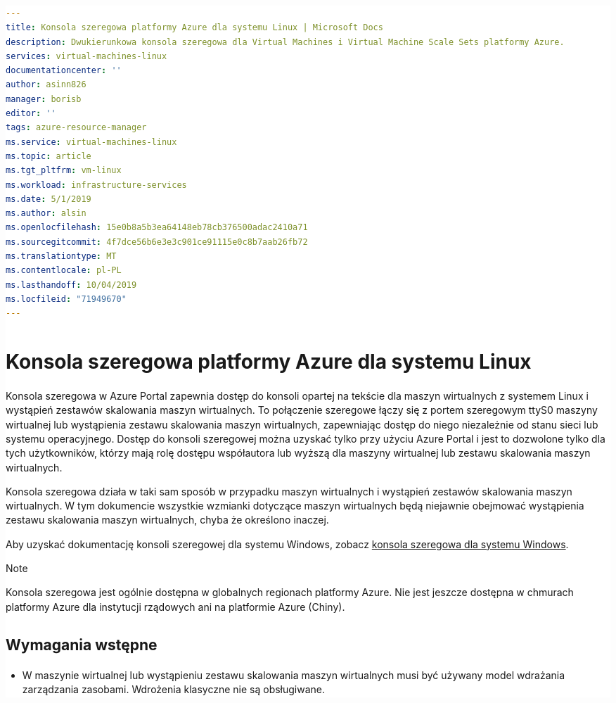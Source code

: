 ```yaml
---
title: Konsola szeregowa platformy Azure dla systemu Linux | Microsoft Docs
description: Dwukierunkowa konsola szeregowa dla Virtual Machines i Virtual Machine Scale Sets platformy Azure.
services: virtual-machines-linux
documentationcenter: ''
author: asinn826
manager: borisb
editor: ''
tags: azure-resource-manager
ms.service: virtual-machines-linux
ms.topic: article
ms.tgt_pltfrm: vm-linux
ms.workload: infrastructure-services
ms.date: 5/1/2019
ms.author: alsin
ms.openlocfilehash: 15e0b8a5b3ea64148eb78cb376500adac2410a71
ms.sourcegitcommit: 4f7dce56b6e3e3c901ce91115e0c8b7aab26fb72
ms.translationtype: MT
ms.contentlocale: pl-PL
ms.lasthandoff: 10/04/2019
ms.locfileid: "71949670"
---
```

# <a name="azure-serial-console-for-linux"></a>Konsola szeregowa platformy Azure dla systemu Linux

Konsola szeregowa w Azure Portal zapewnia dostęp do konsoli opartej na tekście dla maszyn wirtualnych z systemem Linux i wystąpień zestawów skalowania maszyn wirtualnych. To połączenie szeregowe łączy się z portem szeregowym ttyS0 maszyny wirtualnej lub wystąpienia zestawu skalowania maszyn wirtualnych, zapewniając dostęp do niego niezależnie od stanu sieci lub systemu operacyjnego. Dostęp do konsoli szeregowej można uzyskać tylko przy użyciu Azure Portal i jest to dozwolone tylko dla tych użytkowników, którzy mają rolę dostępu współautora lub wyższą dla maszyny wirtualnej lub zestawu skalowania maszyn wirtualnych.

Konsola szeregowa działa w taki sam sposób w przypadku maszyn wirtualnych i wystąpień zestawów skalowania maszyn wirtualnych. W tym dokumencie wszystkie wzmianki dotyczące maszyn wirtualnych będą niejawnie obejmować wystąpienia zestawu skalowania maszyn wirtualnych, chyba że określono inaczej.

Aby uzyskać dokumentację konsoli szeregowej dla systemu Windows, zobacz [konsola szeregowa dla systemu Windows](../windows/serial-console.md).

> [!NOTE]
> Konsola szeregowa jest ogólnie dostępna w globalnych regionach platformy Azure. Nie jest jeszcze dostępna w chmurach platformy Azure dla instytucji rządowych ani na platformie Azure (Chiny).


## <a name="prerequisites"></a>Wymagania wstępne

- W maszynie wirtualnej lub wystąpieniu zestawu skalowania maszyn wirtualnych musi być używany model wdrażania zarządzania zasobami. Wdrożenia klasyczne nie są obsługiwane.
